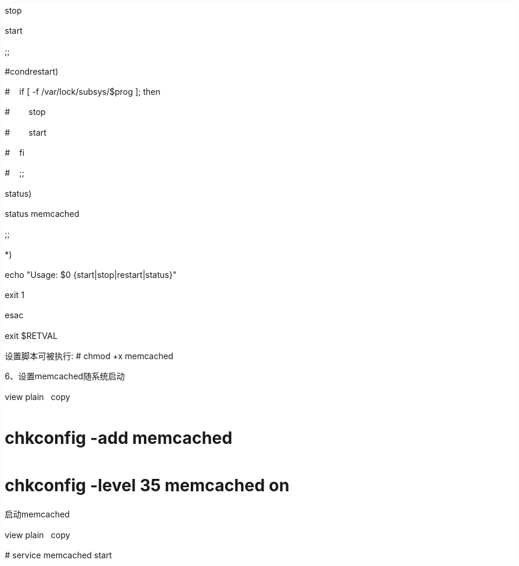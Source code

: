 stop
  
start
  
;;
  
#condrestart)
  
#    if [ -f /var/lock/subsys/$prog ]; then
  
#        stop
  
#        start
  
#    fi
  
#    ;;
  
status)
  
status memcached
  
;;
  
*)
  
echo "Usage: $0 {start|stop|restart|status}"
  
exit 1
  
esac

exit $RETVAL
  
设置脚本可被执行: # chmod +x memcached

6、设置memcached随系统启动

view plain   copy
  
# chkconfig -add memcached
  
# chkconfig -level 35 memcached on
  
启动memcached
  
view plain   copy
  
# service memcached start
  